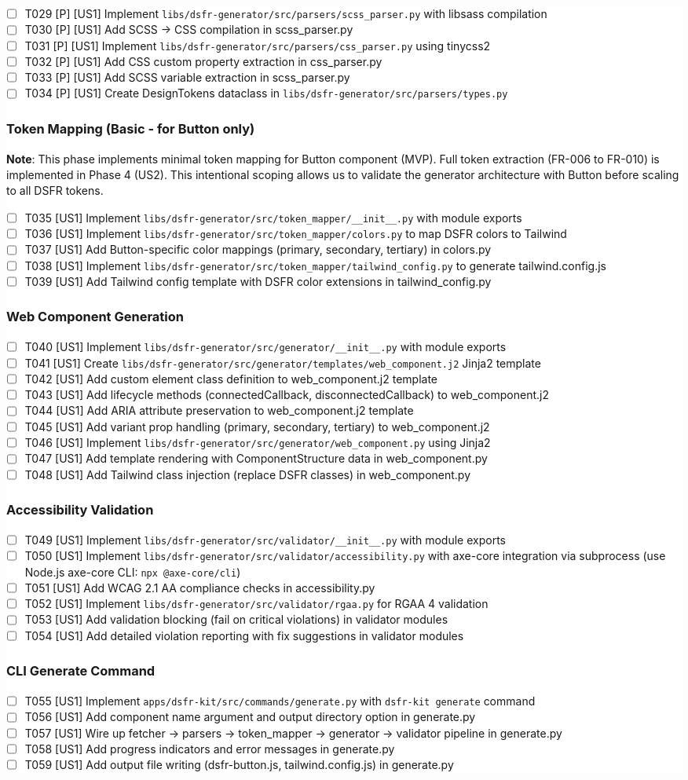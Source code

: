 - [ ] T029 [P] [US1] Implement `libs/dsfr-generator/src/parsers/scss_parser.py` with libsass compilation
- [ ] T030 [P] [US1] Add SCSS → CSS compilation in scss_parser.py
- [ ] T031 [P] [US1] Implement `libs/dsfr-generator/src/parsers/css_parser.py` using tinycss2
- [ ] T032 [P] [US1] Add CSS custom property extraction in css_parser.py
- [ ] T033 [P] [US1] Add SCSS variable extraction in scss_parser.py
- [ ] T034 [P] [US1] Create DesignTokens dataclass in `libs/dsfr-generator/src/parsers/types.py`

### Token Mapping (Basic - for Button only)

**Note**: This phase implements minimal token mapping for Button component (MVP). Full token extraction (FR-006 to FR-010) is implemented in Phase 4 (US2). This intentional scoping allows us to validate the generator architecture with Button before scaling to all DSFR tokens.

- [ ] T035 [US1] Implement `libs/dsfr-generator/src/token_mapper/__init__.py` with module exports
- [ ] T036 [US1] Implement `libs/dsfr-generator/src/token_mapper/colors.py` to map DSFR colors to Tailwind
- [ ] T037 [US1] Add Button-specific color mappings (primary, secondary, tertiary) in colors.py
- [ ] T038 [US1] Implement `libs/dsfr-generator/src/token_mapper/tailwind_config.py` to generate tailwind.config.js
- [ ] T039 [US1] Add Tailwind config template with DSFR color extensions in tailwind_config.py

### Web Component Generation

- [ ] T040 [US1] Implement `libs/dsfr-generator/src/generator/__init__.py` with module exports
- [ ] T041 [US1] Create `libs/dsfr-generator/src/generator/templates/web_component.j2` Jinja2 template
- [ ] T042 [US1] Add custom element class definition to web_component.j2 template
- [ ] T043 [US1] Add lifecycle methods (connectedCallback, disconnectedCallback) to web_component.j2
- [ ] T044 [US1] Add ARIA attribute preservation to web_component.j2 template
- [ ] T045 [US1] Add variant prop handling (primary, secondary, tertiary) to web_component.j2
- [ ] T046 [US1] Implement `libs/dsfr-generator/src/generator/web_component.py` using Jinja2
- [ ] T047 [US1] Add template rendering with ComponentStructure data in web_component.py
- [ ] T048 [US1] Add Tailwind class injection (replace DSFR classes) in web_component.py

### Accessibility Validation

- [ ] T049 [US1] Implement `libs/dsfr-generator/src/validator/__init__.py` with module exports
- [ ] T050 [US1] Implement `libs/dsfr-generator/src/validator/accessibility.py` with axe-core integration via subprocess (use Node.js axe-core CLI: `npx @axe-core/cli`)
- [ ] T051 [US1] Add WCAG 2.1 AA compliance checks in accessibility.py
- [ ] T052 [US1] Implement `libs/dsfr-generator/src/validator/rgaa.py` for RGAA 4 validation
- [ ] T053 [US1] Add validation blocking (fail on critical violations) in validator modules
- [ ] T054 [US1] Add detailed violation reporting with fix suggestions in validator modules

### CLI Generate Command

- [ ] T055 [US1] Implement `apps/dsfr-kit/src/commands/generate.py` with `dsfr-kit generate` command
- [ ] T056 [US1] Add component name argument and output directory option in generate.py
- [ ] T057 [US1] Wire up fetcher → parsers → token_mapper → generator → validator pipeline in generate.py
- [ ] T058 [US1] Add progress indicators and error messages in generate.py
- [ ] T059 [US1] Add output file writing (dsfr-button.js, tailwind.config.js) in generate.py
